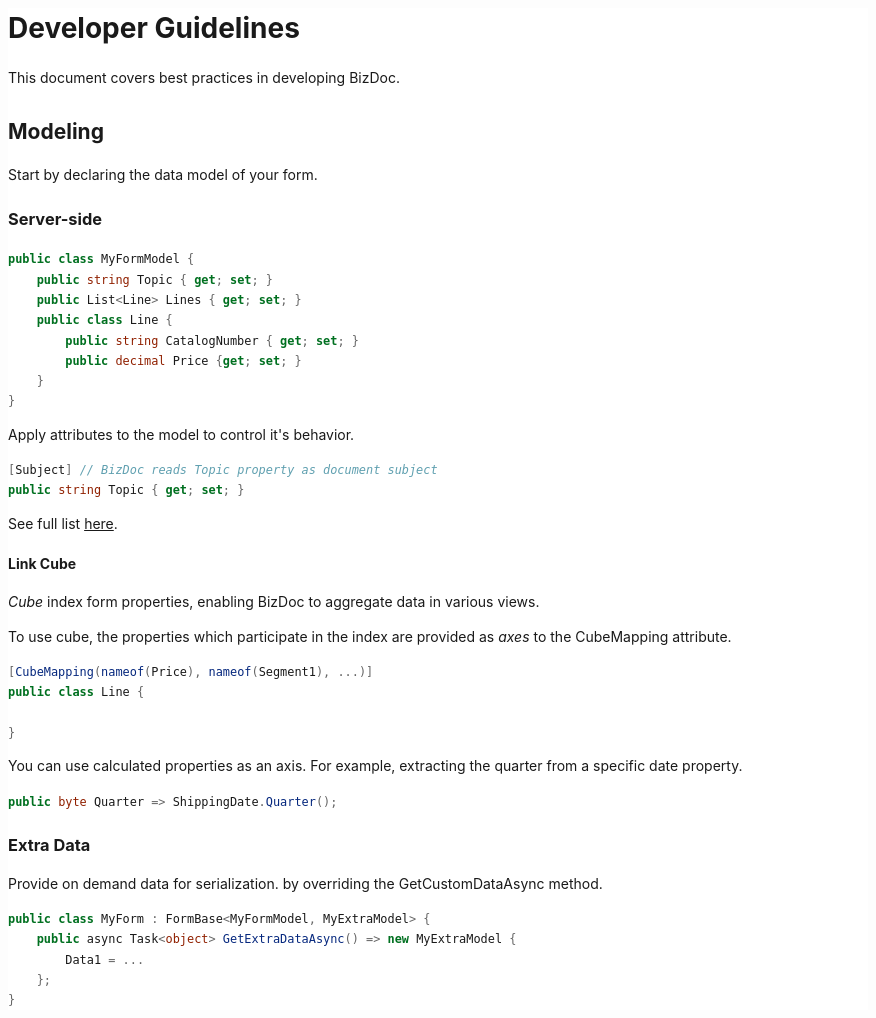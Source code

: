 # Developer Guidelines

This document covers best practices in developing BizDoc.

## Modeling

Start by declaring the data model of your form.

### Server-side

```c#
public class MyFormModel {
    public string Topic { get; set; }
    public List<Line> Lines { get; set; }
    public class Line {
        public string CatalogNumber { get; set; }
        public decimal Price {get; set; }
    }
}
```

Apply attributes to the model to control it's behavior.

```c#
[Subject] // BizDoc reads Topic property as document subject
public string Topic { get; set; }
```

See full list [here](../../wiki/Attributes).

#### Link Cube

_Cube_ index form properties, enabling BizDoc to aggregate data in various views.

To use cube, the properties which participate in the index are provided as _axes_ to the CubeMapping attribute.

```c#
[CubeMapping(nameof(Price), nameof(Segment1), ...)]
public class Line {

}
```

You can use calculated properties as an axis. For example, extracting the quarter from a specific date property.

```c#
public byte Quarter => ShippingDate.Quarter();
```

### Extra Data

Provide on demand data for serialization. by overriding the GetCustomDataAsync method.

```c#
public class MyForm : FormBase<MyFormModel, MyExtraModel> {
    public async Task<object> GetExtraDataAsync() => new MyExtraModel {
        Data1 = ...
    };
}
```
